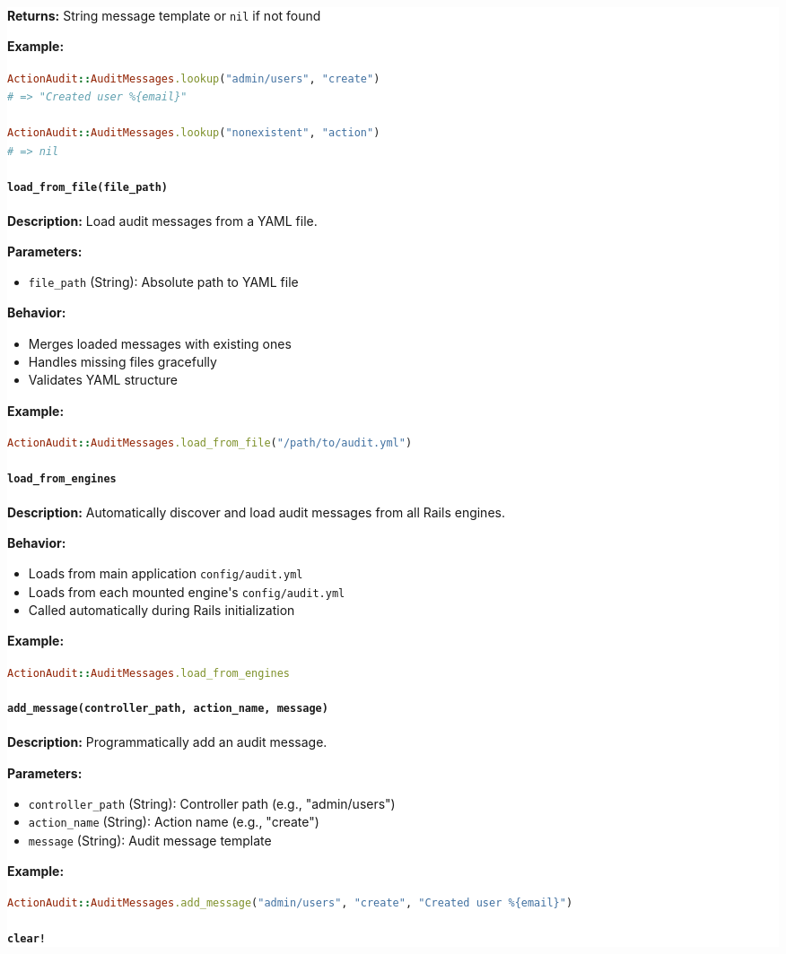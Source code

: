 **Returns:** String message template or `nil` if not found

**Example:**
```ruby
ActionAudit::AuditMessages.lookup("admin/users", "create")
# => "Created user %{email}"

ActionAudit::AuditMessages.lookup("nonexistent", "action")
# => nil
```

#### `load_from_file(file_path)`

**Description:** Load audit messages from a YAML file.

**Parameters:**
- `file_path` (String): Absolute path to YAML file

**Behavior:**
- Merges loaded messages with existing ones
- Handles missing files gracefully
- Validates YAML structure

**Example:**
```ruby
ActionAudit::AuditMessages.load_from_file("/path/to/audit.yml")
```

#### `load_from_engines`

**Description:** Automatically discover and load audit messages from all Rails engines.

**Behavior:**
- Loads from main application `config/audit.yml`
- Loads from each mounted engine's `config/audit.yml`
- Called automatically during Rails initialization

**Example:**
```ruby
ActionAudit::AuditMessages.load_from_engines
```

#### `add_message(controller_path, action_name, message)`

**Description:** Programmatically add an audit message.

**Parameters:**
- `controller_path` (String): Controller path (e.g., "admin/users")
- `action_name` (String): Action name (e.g., "create")
- `message` (String): Audit message template

**Example:**
```ruby
ActionAudit::AuditMessages.add_message("admin/users", "create", "Created user %{email}")
```

#### `clear!`
